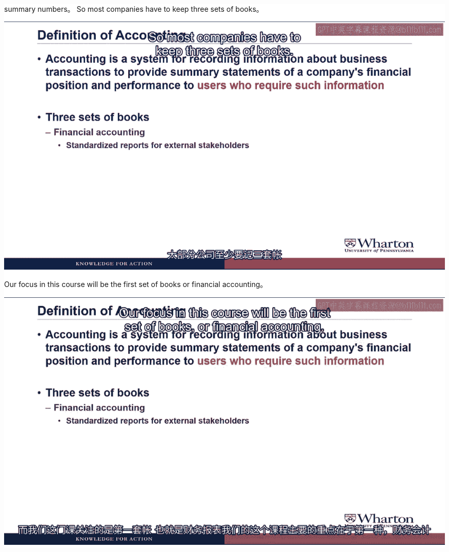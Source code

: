  summary numbers。 So most companies have to keep three sets of books。



![](img/e0346bc4084f47fd9e578296d3120e16_23.png)

 Our focus in this course will be the first set of books or financial accounting。



![](img/e0346bc4084f47fd9e578296d3120e16_25.png)
